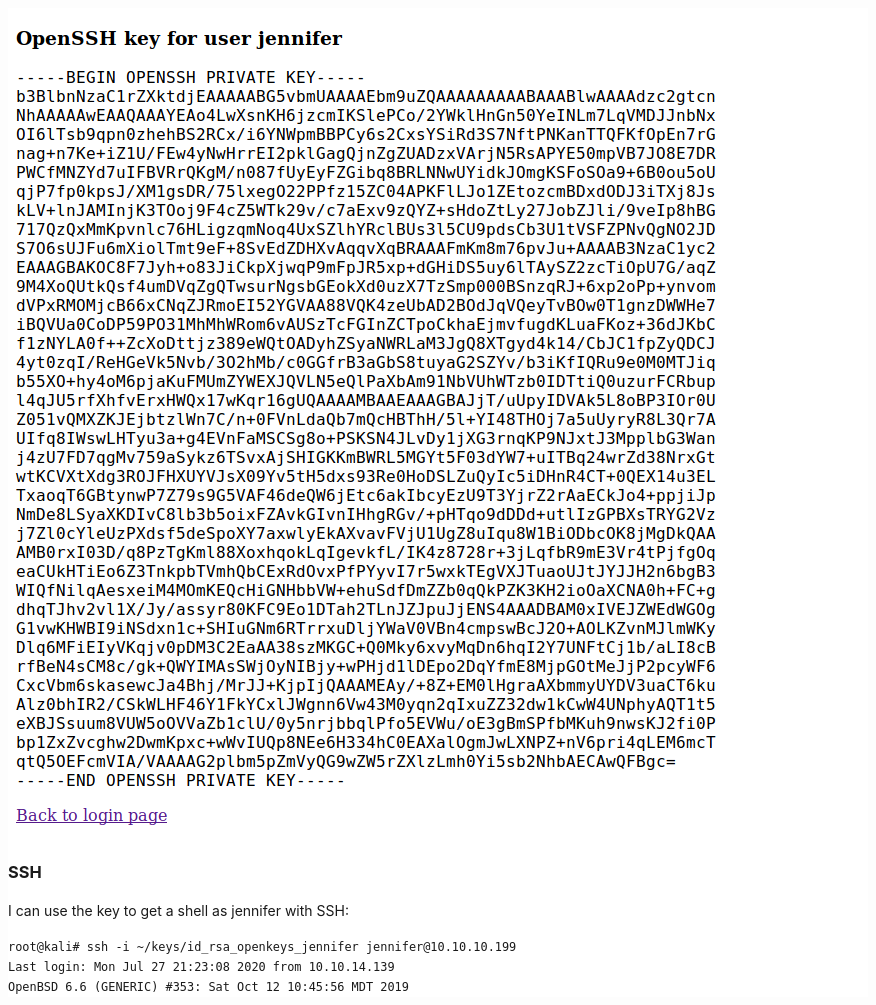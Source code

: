 ![image*](/img/image-20200727192041763.png)



### SSH

I can use the key to get a shell as jennifer with SSH:



    root@kali# ssh -i ~/keys/id_rsa_openkeys_jennifer jennifer@10.10.10.199
    Last login: Mon Jul 27 21:23:08 2020 from 10.10.14.139
    OpenBSD 6.6 (GENERIC) #353: Sat Oct 12 10:45:56 MDT 2019
                                                                                                            
